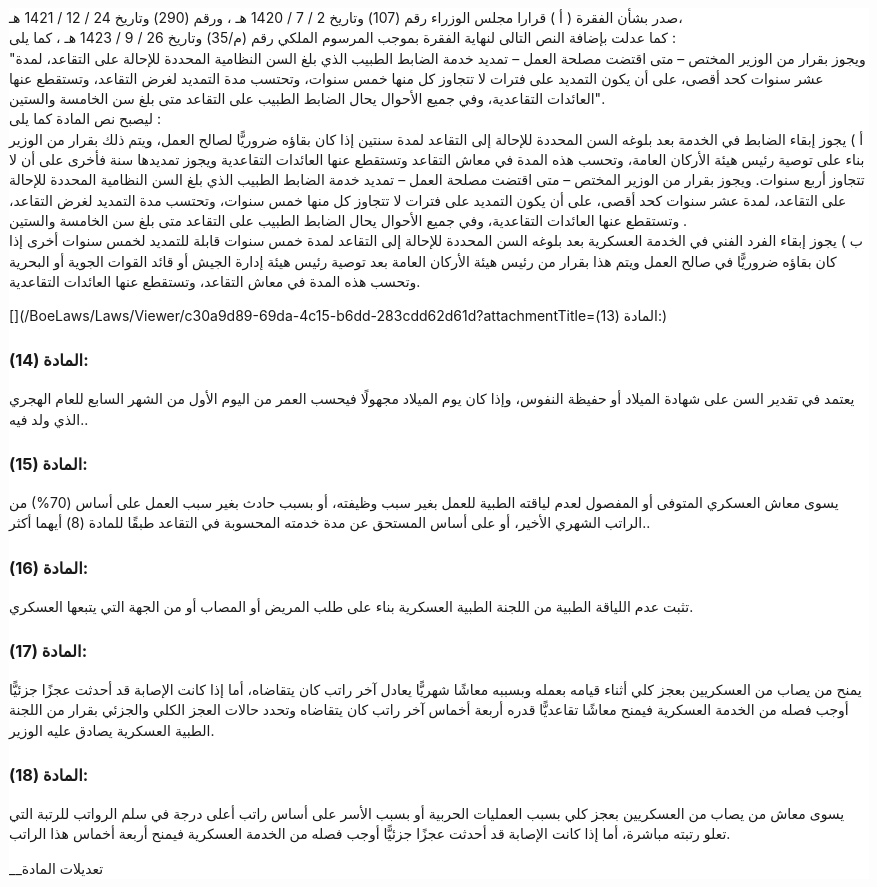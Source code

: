 صدر بشأن الفقرة ( أ )  قرارا مجلس الوزراء رقم (107) وتاريخ 2 / 7 / 1420 هـ ، ورقم (290) وتاريخ 24 / 12 / 1421 هـ،   
كما عدلت بإضافة النص التالى لنهاية الفقرة بموجب المرسوم الملكي رقم (م/35) وتاريخ 26 / 9 / 1423 هـ ، كما يلى :  
"ويجوز بقرار من الوزير المختص – متى اقتضت مصلحة العمل – تمديد خدمة الضابط الطبيب الذي بلغ السن النظامية المحددة للإحالة على التقاعد، لمدة عشر سنوات كحد أقصى، على أن يكون التمديد على فترات لا تتجاوز كل منها خمس سنوات، وتحتسب مدة التمديد لغرض التقاعد، وتستقطع عنها العائدات التقاعدية، وفي جميع الأحوال يحال الضابط الطبيب على التقاعد متى بلغ سن الخامسة والستين".  
ليصبح نص المادة كما يلى :  
أ ) يجوز إبقاء الضابط في الخدمة بعد بلوغه السن المحددة للإحالة إلى التقاعد لمدة سنتين إذا كان بقاؤه ضروريًّا لصالح العمل، ويتم ذلك بقرار من الوزير بناء على توصية رئيس هيئة الأركان العامة، وتحسب هذه المدة في معاش التقاعد وتستقطع عنها العائدات التقاعدية ويجوز تمديدها سنة فأخرى على أن لا تتجاوز أربع سنوات. ويجوز بقرار من الوزير المختص – متى اقتضت مصلحة العمل – تمديد خدمة الضابط الطبيب الذي بلغ السن النظامية المحددة للإحالة على التقاعد، لمدة عشر سنوات كحد أقصى، على أن يكون التمديد على فترات لا تتجاوز كل منها خمس سنوات، وتحتسب مدة التمديد لغرض التقاعد، وتستقطع عنها العائدات التقاعدية، وفي جميع الأحوال يحال الضابط الطبيب على التقاعد متى بلغ سن الخامسة والستين .   
ب ) يجوز إبقاء الفرد الفني في الخدمة العسكرية بعد بلوغه السن المحددة للإحالة إلى التقاعد لمدة خمس سنوات قابلة للتمديد لخمس سنوات أخرى إذا كان بقاؤه ضروريًّا في صالح العمل ويتم هذا بقرار من رئيس هيئة الأركان العامة بعد توصية رئيس هيئة إدارة الجيش أو قائد القوات الجوية أو البحرية وتحسب هذه المدة في معاش التقاعد، وتستقطع عنها العائدات التقاعدية. 

[](/BoeLaws/Laws/Viewer/c30a9d89-69da-4c15-b6dd-283cdd62d61d?attachmentTitle=المادة \(13\):)

### المادة (14): 

يعتمد في تقدير السن على شهادة الميلاد أو حفيظة النفوس، وإذا كان يوم الميلاد مجهولًا فيحسب العمر من اليوم الأول من الشهر السابع للعام الهجري الذي ولد فيه.. 

### المادة (15): 

يسوى معاش العسكري المتوفى أو المفصول لعدم لياقته الطبية للعمل بغير سبب وظيفته، أو بسبب حادث بغير سبب العمل على أساس (70%) من الراتب الشهري الأخير، أو على أساس المستحق عن مدة خدمته المحسوبة في التقاعد طبقًا للمادة (8) أيهما أكثر.. 

### المادة (16): 

تثبت عدم اللياقة الطبية من اللجنة الطبية العسكرية بناء على طلب المريض أو المصاب أو من الجهة التي يتبعها العسكري. 

### المادة (17): 

يمنح من يصاب من العسكريين بعجز كلي أثناء قيامه بعمله وبسببه معاشًا شهريًّا يعادل آخر راتب كان يتقاضاه، أما إذا كانت الإصابة قد أحدثت عجزًا جزئيًّا أوجب فصله من الخدمة العسكرية فيمنح معاشًا تقاعديًّا قدره أربعة أخماس آخر راتب كان يتقاضاه وتحدد حالات العجز الكلي والجزئي بقرار من اللجنة الطبية العسكرية يصادق عليه الوزير. 

### المادة (18): 

يسوى معاش من يصاب من العسكريين بعجز كلي بسبب العمليات الحربية أو بسبب الأسر على أساس راتب أعلى درجة في سلم الرواتب للرتبة التي تعلو رتبته مباشرة، أما إذا كانت الإصابة قد أحدثت عجزًا جزئيًّا أوجب فصله من الخدمة العسكرية فيمنح أربعة أخماس هذا الراتب. 

__تعديلات المادة
